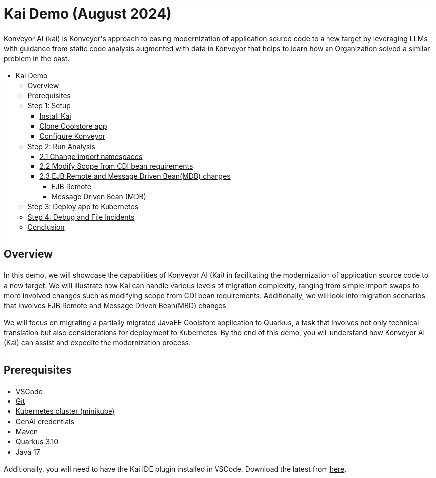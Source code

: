 # Kai Demo (August 2024)

Konveyor AI (kai) is Konveyor's approach to easing modernization of application
source code to a new target by leveraging LLMs with guidance from static code
analysis augmented with data in Konveyor that helps to learn how an Organization
solved a similar problem in the past.

- [Kai Demo](#kai-demo-august-2024)
  - [Overview](#overview)
  - [Prerequisites](#prerequisites)
  - [Step 1: Setup](#step-1-setup)
    - [Install Kai](#installation)
    - [Clone Coolstore app](#get-a-demo-app)
    - [Configure Konveyor](#configure-konveyor)
  - [Step 2: Run Analysis](#step-2-run-analysis)
    - [2.1 Change import namespaces](#21-change-import-namespaces)
    - [2.2 Modify Scope from CDI bean requirements](#22-modify-scope-from-cdi-bean-requirements)
    - [2.3 EJB Remote and Message Driven Bean(MDB) changes](#23-ejb-remote-and-message-driven-beanmdb-changes)
      - [EJB Remote](#ejb-remote)
      - [Message Driven Bean (MDB)](#message-driven-bean-mdb)
  - [Step 3: Deploy app to Kubernetes](#step-3-deploy-app-to-kubernetes)
  - [Step 4: Debug and File Incidents](#debug-and-file-incidents)
  - [Conclusion](#conclusion)

## Overview

In this demo, we will showcase the capabilities of Konveyor AI (Kai) in
facilitating the modernization of application source code to a new target. We
will illustrate how Kai can handle various levels of migration complexity,
ranging from simple import swaps to more involved changes such as modifying
scope from CDI bean requirements. Additionally, we will look into migration
scenarios that involves EJB Remote and Message Driven Bean(MBD) changes

We will focus on migrating a partially migrated [JavaEE Coolstore
application](https://github.com/konveyor-ecosystem/coolstore.git) to Quarkus, a
task that involves not only technical translation but also considerations for
deployment to Kubernetes. By the end of this demo, you will understand how
Konveyor AI (Kai) can assist and expedite the modernization process.

## Prerequisites

- [VSCode](https://code.visualstudio.com/download)
- [Git](https://git-scm.com/downloads)
- [Kubernetes cluster (minikube)](https://minikube.sigs.k8s.io/docs/start/)
- [GenAI credentials](../llm_selection.md#ibm-bam-service)
- [Maven](https://maven.apache.org/install.html)
- Quarkus 3.10
- Java 17

Additionally, you will need to have the Kai IDE plugin installed in VSCode.
Download the latest from
[here](https://github.com/konveyor/editor-extensions/releases).
